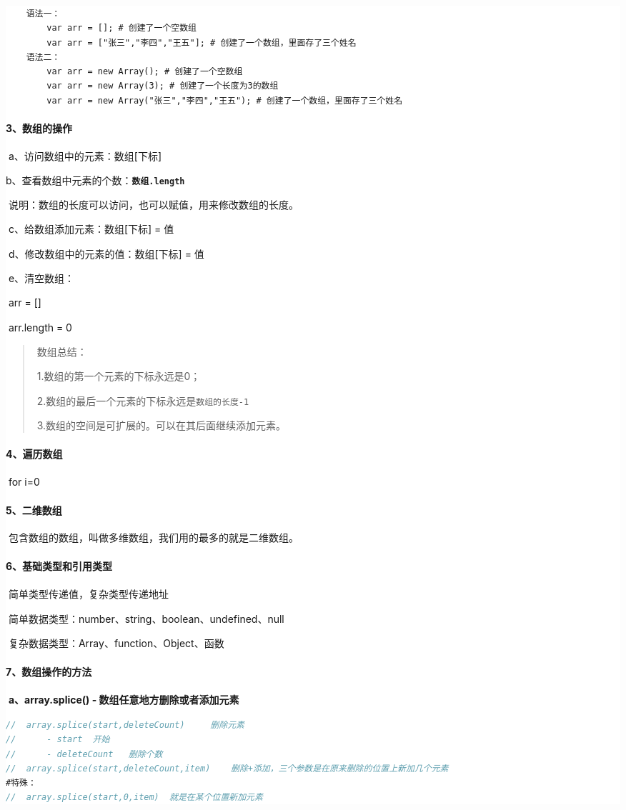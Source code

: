 ```shell
    语法一：
        var arr = []; # 创建了一个空数组
        var arr = ["张三","李四","王五"]; # 创建了一个数组，里面存了三个姓名
    语法二：
        var arr = new Array(); # 创建了一个空数组
        var arr = new Array(3); # 创建了一个长度为3的数组
        var arr = new Array("张三","李四","王五"); # 创建了一个数组，里面存了三个姓名
```

#### 3、数组的操作

​	a、访问数组中的元素：数组[下标]

​	b、查看数组中元素的个数：**`数组.length`**

​		说明：数组的长度可以访问，也可以赋值，用来修改数组的长度。

​	c、给数组添加元素：数组[下标] = 值

​	d、修改数组中的元素的值：数组[下标] = 值

​	e、清空数组：

​				arr = []

​				arr.length = 0

> ​	数组总结：
>
> ​		1.数组的第一个元素的下标永远是0；
>
> ​		2.数组的最后一个元素的下标永远是`数组的长度-1`
>
> ​		3.数组的空间是可扩展的。可以在其后面继续添加元素。

#### 4、遍历数组

​	for i=0

#### 5、二维数组

​		包含数组的数组，叫做多维数组，我们用的最多的就是二维数组。

#### 6、基础类型和引用类型

​		简单类型传递值，复杂类型传递地址

​		简单数据类型：number、string、boolean、undefined、null

​		复杂数据类型：Array、function、Object、函数

#### 7、数组操作的方法

​		**a、array.splice()  -  数组任意地方删除或者添加元素**

```js
// 	array.splice(start,deleteCount)		删除元素
//		- start  开始
//		- deleteCount	删除个数
//	array.splice(start,deleteCount,item)	删除+添加，三个参数是在原来删除的位置上新加几个元素
#特殊：
//	array.splice(start,0,item)  就是在某个位置新加元素
```
